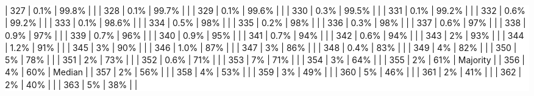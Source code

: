 | 327 | 0.1% | 99.8% |  |
| 328 | 0.1% | 99.7% |  |
| 329 | 0.1% | 99.6% |  |
| 330 | 0.3% | 99.5% |  |
| 331 | 0.1% | 99.2% |  |
| 332 | 0.6% | 99.2% |  |
| 333 | 0.1% | 98.6% |  |
| 334 | 0.5% | 98% |  |
| 335 | 0.2% | 98% |  |
| 336 | 0.3% | 98% |  |
| 337 | 0.6% | 97% |  |
| 338 | 0.9% | 97% |  |
| 339 | 0.7% | 96% |  |
| 340 | 0.9% | 95% |  |
| 341 | 0.7% | 94% |  |
| 342 | 0.6% | 94% |  |
| 343 | 2% | 93% |  |
| 344 | 1.2% | 91% |  |
| 345 | 3% | 90% |  |
| 346 | 1.0% | 87% |  |
| 347 | 3% | 86% |  |
| 348 | 0.4% | 83% |  |
| 349 | 4% | 82% |  |
| 350 | 5% | 78% |  |
| 351 | 2% | 73% |  |
| 352 | 0.6% | 71% |  |
| 353 | 7% | 71% |  |
| 354 | 3% | 64% |  |
| 355 | 2% | 61% | Majority |
| 356 | 4% | 60% | Median |
| 357 | 2% | 56% |  |
| 358 | 4% | 53% |  |
| 359 | 3% | 49% |  |
| 360 | 5% | 46% |  |
| 361 | 2% | 41% |  |
| 362 | 2% | 40% |  |
| 363 | 5% | 38% |  |